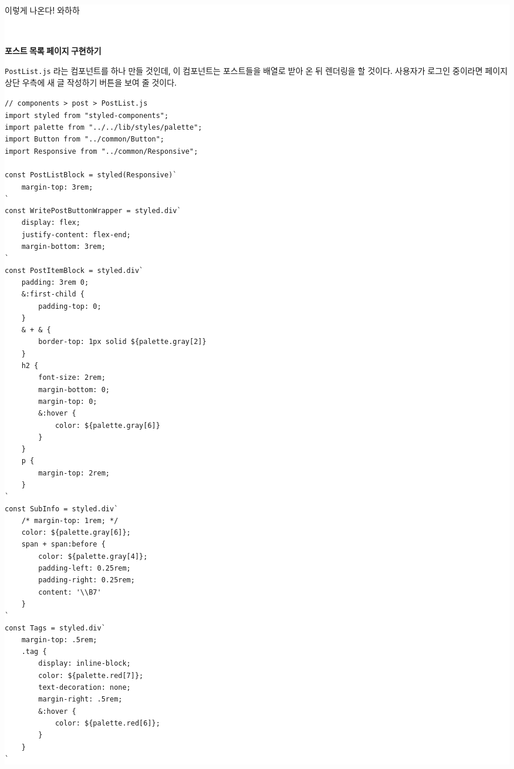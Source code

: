 이렇게 나온다! 와하하

<br/>

**포스트 목록 페이지 구현하기**

`PostList.js` 라는 컴포넌트를 하나 만들 것인데, 이 컴포넌트는 포스트들을 배열로 받아 온 뒤 렌더링을 할 것이다. 사용자가 로그인 중이라면 페이지 상단 우측에 새 글 작성하기 버튼을 보여 줄 것이다.

```react
// components > post > PostList.js
import styled from "styled-components";
import palette from "../../lib/styles/palette";
import Button from "../common/Button";
import Responsive from "../common/Responsive";

const PostListBlock = styled(Responsive)`
    margin-top: 3rem;
`
const WritePostButtonWrapper = styled.div`
    display: flex;
    justify-content: flex-end;
    margin-bottom: 3rem;
`
const PostItemBlock = styled.div`
    padding: 3rem 0;
    &:first-child {
        padding-top: 0;
    }
    & + & {
        border-top: 1px solid ${palette.gray[2]}
    }
    h2 {
        font-size: 2rem;
        margin-bottom: 0;
        margin-top: 0;
        &:hover {
            color: ${palette.gray[6]}
        }
    }
    p {
        margin-top: 2rem;
    }
`
const SubInfo = styled.div`
    /* margin-top: 1rem; */
    color: ${palette.gray[6]};
    span + span:before {
        color: ${palette.gray[4]};
        padding-left: 0.25rem;
        padding-right: 0.25rem;
        content: '\\B7'
    }
`
const Tags = styled.div`
    margin-top: .5rem;
    .tag {
        display: inline-block;
        color: ${palette.red[7]};
        text-decoration: none;
        margin-right: .5rem;
        &:hover {
            color: ${palette.red[6]};
        }
    }
`
```